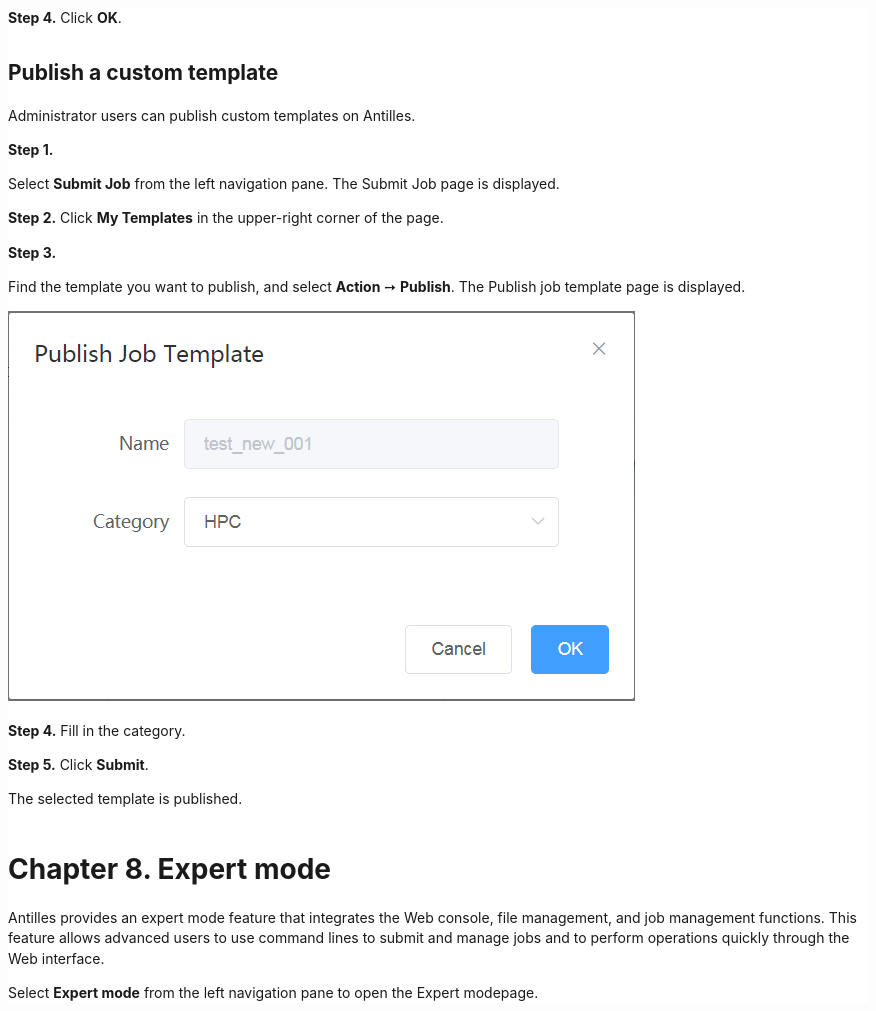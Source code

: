 **Step 4.** Click **OK**.

Publish a custom template
-------------------------

Administrator users can publish custom templates on Antilles.

**Step 1.**

Select **Submit Job** from the left navigation pane.
The Submit Job page is displayed.

**Step 2.** Click **My Templates** in the upper-right corner of the page.

**Step 3.**

Find the template you want to publish, and select **Action** ➙ **Publish**.
The Publish job template page is displayed.

<img src="user_img/user/publish_custom_template.png">

**Step 4.** Fill in the category.

**Step 5.** Click **Submit**.

The selected template is published.

Chapter 8. Expert mode
======================

Antilles provides an expert mode feature that integrates the Web console, file management, and job management functions. This feature allows advanced users to use command lines to submit and manage jobs and to perform operations quickly through the Web interface.

Select **Expert mode** from the left navigation pane to open the Expert modepage.
